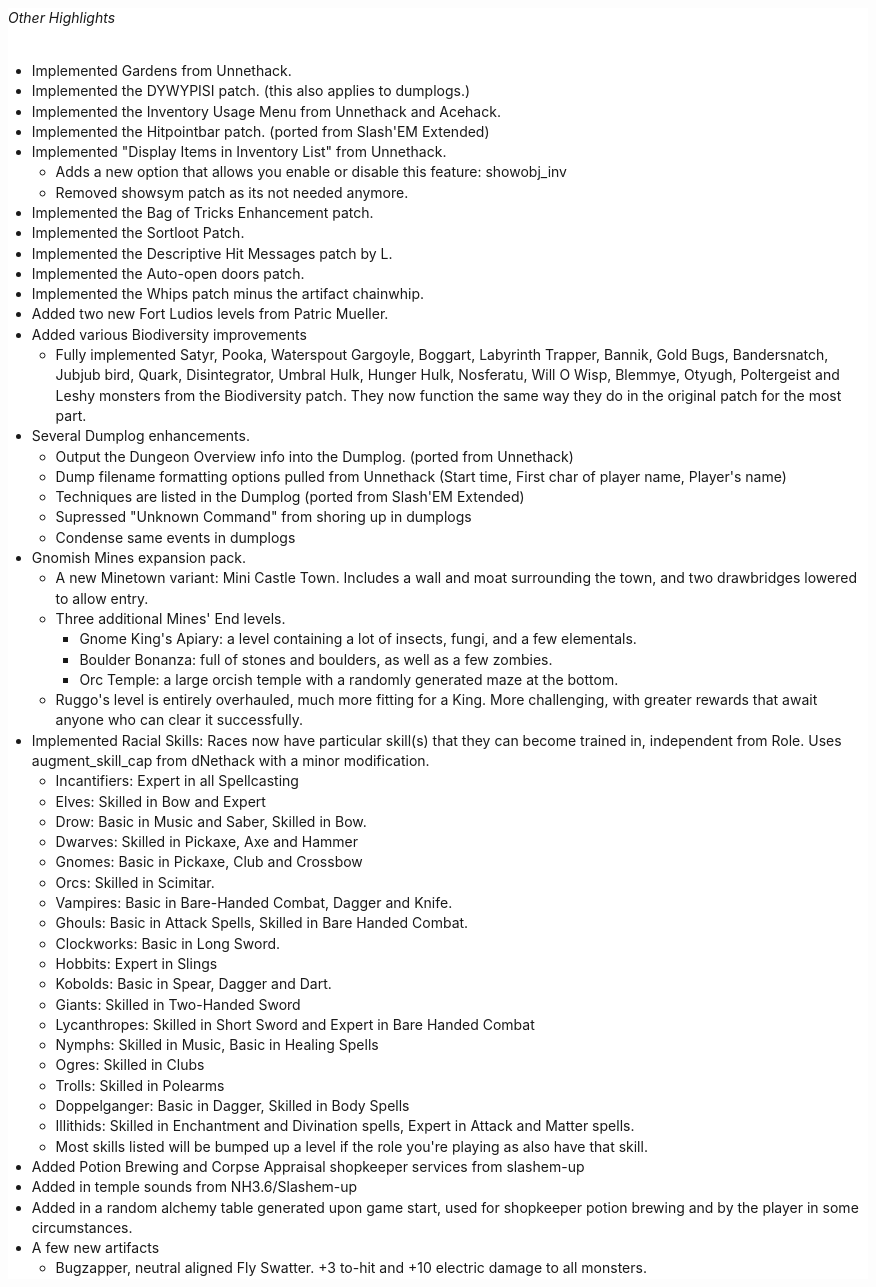 ###### Other Highlights
- Implemented Gardens from Unnethack.
- Implemented the DYWYPISI patch. (this also applies to dumplogs.)
- Implemented the Inventory Usage Menu from Unnethack and Acehack.
- Implemented the Hitpointbar patch. (ported from Slash'EM Extended)
- Implemented "Display Items in Inventory List" from Unnethack.
    - Adds a new option that allows you enable or disable this feature: showobj_inv
    - Removed showsym patch as its not needed anymore.
- Implemented the Bag of Tricks Enhancement patch.
- Implemented the Sortloot Patch.
- Implemented the Descriptive Hit Messages patch by L.
- Implemented the Auto-open doors patch.
- Implemented the Whips patch minus the artifact chainwhip.
- Added two new Fort Ludios levels from Patric Mueller.
- Added various Biodiversity improvements
    - Fully implemented Satyr, Pooka, Waterspout Gargoyle, Boggart, Labyrinth Trapper, Bannik, Gold Bugs, Bandersnatch, Jubjub bird, Quark, Disintegrator, Umbral Hulk, Hunger Hulk, Nosferatu, Will O Wisp, Blemmye, Otyugh, Poltergeist and Leshy monsters from the Biodiversity patch.  They now function the same way they do in the original patch for the most part.
- Several Dumplog enhancements.
    - Output the Dungeon Overview info into the Dumplog. (ported from Unnethack)
    - Dump filename formatting options pulled from Unnethack (Start time, First char of player name, Player's name)
    - Techniques are listed in the Dumplog (ported from Slash'EM Extended)
    - Supressed "Unknown Command" from shoring up in dumplogs
    - Condense same events in dumplogs
- Gnomish Mines expansion pack.
    - A new Minetown variant: Mini Castle Town.  Includes a wall and moat surrounding the town, and two drawbridges lowered to allow entry.
    - Three additional Mines' End levels.
        - Gnome King's Apiary: a level containing a lot of insects, fungi, and a few elementals.
        - Boulder Bonanza: full of stones and boulders, as well as a few zombies.
        - Orc Temple: a large orcish temple with a randomly generated maze at the bottom.
    - Ruggo's level is entirely overhauled, much more fitting for a King.  More challenging, with greater rewards that await anyone who can clear it successfully.
- Implemented Racial Skills: Races now have particular skill(s) that they can become trained in, independent from Role. Uses augment_skill_cap from dNethack with a minor modification.
    - Incantifiers: Expert in all Spellcasting
    - Elves: Skilled in Bow and Expert
    - Drow: Basic in Music and Saber, Skilled in Bow.
    - Dwarves: Skilled in Pickaxe, Axe and Hammer
    - Gnomes: Basic in Pickaxe, Club and Crossbow
    - Orcs: Skilled in Scimitar.
    - Vampires: Basic in Bare-Handed Combat, Dagger and Knife.
    - Ghouls: Basic in Attack Spells, Skilled in Bare Handed Combat.
    - Clockworks: Basic in Long Sword.
    - Hobbits: Expert in Slings
    - Kobolds: Basic in Spear, Dagger and Dart.
    - Giants: Skilled in Two-Handed Sword
    - Lycanthropes: Skilled in Short Sword and Expert in Bare Handed Combat
    - Nymphs: Skilled in Music, Basic in Healing Spells
    - Ogres: Skilled in Clubs
    - Trolls: Skilled in Polearms
    - Doppelganger: Basic in Dagger, Skilled in Body Spells
    - Illithids: Skilled in Enchantment and Divination spells, Expert in Attack and Matter spells.
	- Most skills listed will be bumped up a level if the role you're playing as also have that skill.
- Added Potion Brewing and Corpse Appraisal shopkeeper services from slashem-up
- Added in temple sounds from NH3.6/Slashem-up
- Added in a random alchemy table generated upon game start, used for shopkeeper potion brewing and by the player in some circumstances.
- A few new artifacts
    - Bugzapper, neutral aligned Fly Swatter.  +3 to-hit and +10 electric damage to all monsters.
